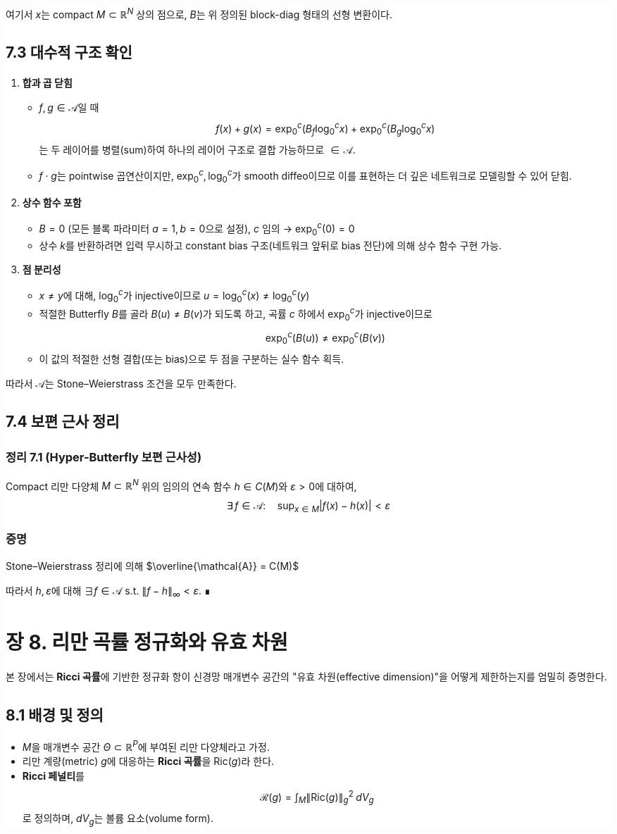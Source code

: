 여기서 $x$는 compact $M \subset \mathbb{R}^N$ 상의 점으로, $B$는 위 정의된 block-diag 형태의 선형 변환이다.

## 7.3 대수적 구조 확인

1. **합과 곱 닫힘**
   - $f,g \in \mathcal{A}$일 때
     $$
     f(x) + g(x) = \exp_0^c(B_f\log_0^c x) + \exp_0^c(B_g\log_0^c x)
     $$
     는 두 레이어를 병렬(sum)하여 하나의 레이어 구조로 결합 가능하므로 $\in \mathcal{A}$.
   
   - $f \cdot g$는 pointwise 곱연산이지만, $\exp_0^c, \log_0^c$가 smooth diffeo이므로 이를 표현하는 더 깊은 네트워크로 모델링할 수 있어 닫힘.

2. **상수 함수 포함**
   - $B = 0$ (모든 블록 파라미터 $a=1, b=0$으로 설정), $c$ 임의 → $\exp_0^c(0) = 0$
   - 상수 $k$를 반환하려면 입력 무시하고 constant bias 구조(네트워크 앞뒤로 bias 전단)에 의해 상수 함수 구현 가능.

3. **점 분리성**
   - $x \neq y$에 대해, $\log_0^c$가 injective이므로 $u = \log_0^c(x) \neq \log_0^c(y)$
   - 적절한 Butterfly $B$를 골라 $B(u) \neq B(v)$가 되도록 하고, 곡률 $c$ 하에서 $\exp_0^c$가 injective이므로
     $$
     \exp_0^c(B(u)) \neq \exp_0^c(B(v))
     $$
   - 이 값의 적절한 선형 결합(또는 bias)으로 두 점을 구분하는 실수 함수 획득.

따라서 $\mathcal{A}$는 Stone–Weierstrass 조건을 모두 만족한다.

## 7.4 보편 근사 정리

### 정리 7.1 (Hyper-Butterfly 보편 근사성)
Compact 리만 다양체 $M \subset \mathbb{R}^N$ 위의 임의의 연속 함수 $h \in C(M)$와 $\varepsilon > 0$에 대하여,
$$
\exists\,f \in \mathcal{A}: \quad \sup_{x \in M}|f(x) - h(x)| < \varepsilon
$$

### 증명
Stone–Weierstrass 정리에 의해 $\overline{\mathcal{A}} = C(M)$

따라서 $h, \varepsilon$에 대해 $\exists f \in \mathcal{A}$ s.t. $\|f-h\|_\infty < \varepsilon$. ∎

# 장 8. 리만 곡률 정규화와 유효 차원

본 장에서는 **Ricci 곡률**에 기반한 정규화 항이 신경망 매개변수 공간의 "유효 차원(effective dimension)"을 어떻게 제한하는지를 엄밀히 증명한다.

## 8.1 배경 및 정의

- $M$을 매개변수 공간 $\Theta \subset \mathbb{R}^P$에 부여된 리만 다양체라고 가정.
- 리만 계량(metric) $g$에 대응하는 **Ricci 곡률**을 $\mathrm{Ric}(g)$라 한다.
- **Ricci 페널티**를
  $$
  \mathcal{R}(g) = \int_M \|\mathrm{Ric}(g)\|_g^2\;dV_g
  $$
  로 정의하며, $dV_g$는 볼륨 요소(volume form).
